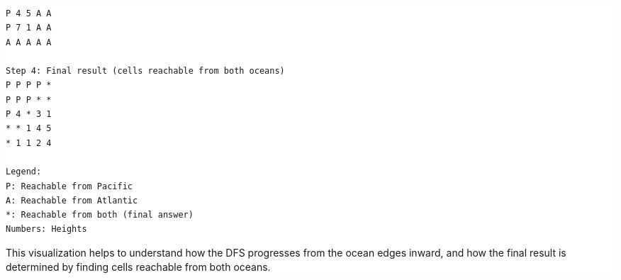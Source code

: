 ```
P 4 5 A A
P 7 1 A A
A A A A A

Step 4: Final result (cells reachable from both oceans)
P P P P *
P P P * *
P 4 * 3 1
* * 1 4 5
* 1 1 2 4

Legend:
P: Reachable from Pacific
A: Reachable from Atlantic
*: Reachable from both (final answer)
Numbers: Heights
```

This visualization helps to understand how the DFS progresses from the ocean edges inward, and how the final result is determined by finding cells reachable from both oceans.
